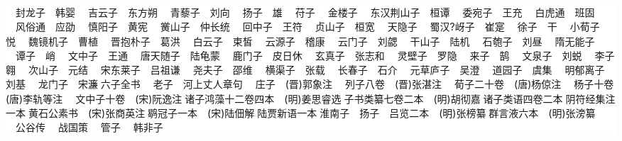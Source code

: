 　封龙子　韩婴
　吉云子　东方朔
　青藜子　刘向
　扬子　雄
　苻子
　金楼子
　东汉荆山子　桓谭
　委宛子　王充
　白虎通　班固
　风俗通　应劭
　慎阳子　黄宪
　黉山子　仲长统
　回中子　王符
　贞山子　桓宽
　天隐子
　蜀汉?岈子　崔寔
　徐子　干
　小荀子　悦
　魏镜机子　曹植
　晋抱朴子　葛洪
　白云子　束皙
　云源子　稽康
　云门子　刘勰
　干山子　陆机
　石匏子　刘昼
　隋无能子
　谭子　峭
　文中子　王通
　唐天随子　陆龟蒙
　鹿门子　皮日休
　玄真子　张志和
　灵壁子　罗隐
　来子　鹄
　文泉子　刘蜕
　李子　翱
　次山子　元结
　宋东莱子　吕祖谦
　尧夫子　邵维
　横渠子　张载
　长春子　石介
　元草庐子　吴澄
　道园子　虞集
　明郁离子　刘基
　龙门子　宋濂
六子全书
　老子　河上丈人章句
　庄子　(晋)郭象注
　列子八卷　(晋)张湛注
　荀子二十卷　(唐)杨倞注
　杨子十卷　(唐)李轨等注
　文中子十卷　(宋)阮逸注
诸子鸿藻十二卷四本　(明)姜思睿选
子书类纂七卷二本　(明)胡彻嘉
诸子类语四卷二本
阴符经集注一本
黄石公素书　(宋)张商英注
鹖冠子一本　(宋)陆佃解
陆贾新语一本
淮南子　扬子　吕览二本　(明)张榜纂
群言液六本　(明)张滂纂
　公谷传
　战国策
　管子
　韩非子